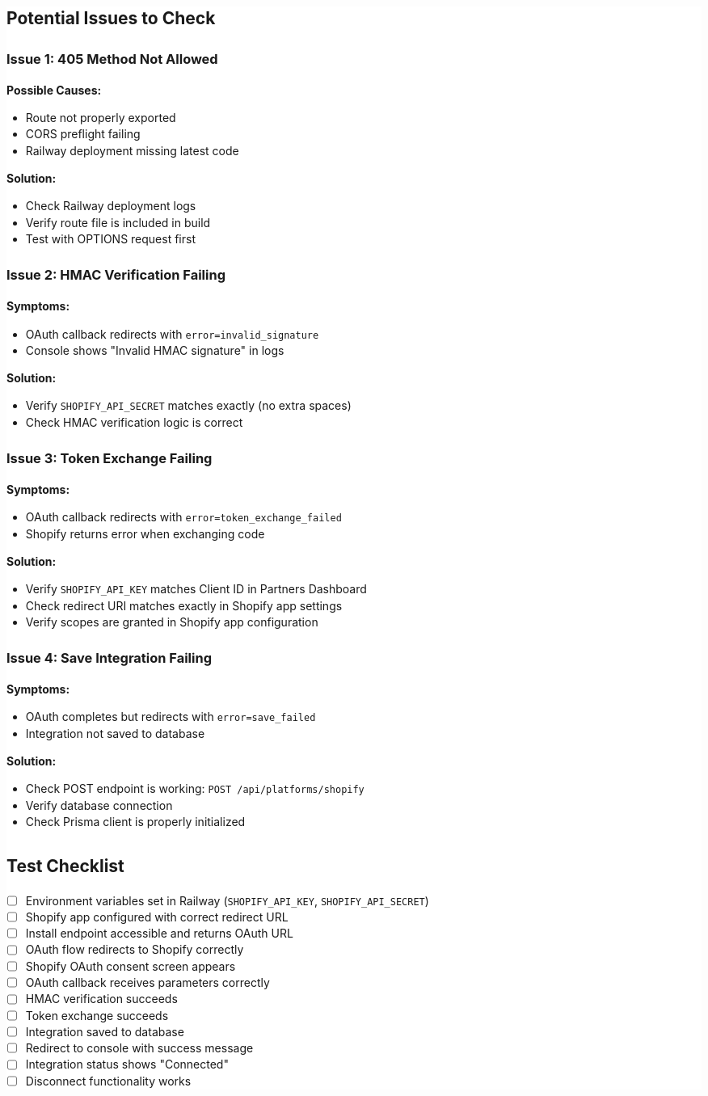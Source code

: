 ## Potential Issues to Check

### Issue 1: 405 Method Not Allowed
**Possible Causes:**
- Route not properly exported
- CORS preflight failing
- Railway deployment missing latest code

**Solution:**
- Check Railway deployment logs
- Verify route file is included in build
- Test with OPTIONS request first

### Issue 2: HMAC Verification Failing
**Symptoms:**
- OAuth callback redirects with `error=invalid_signature`
- Console shows "Invalid HMAC signature" in logs

**Solution:**
- Verify `SHOPIFY_API_SECRET` matches exactly (no extra spaces)
- Check HMAC verification logic is correct

### Issue 3: Token Exchange Failing
**Symptoms:**
- OAuth callback redirects with `error=token_exchange_failed`
- Shopify returns error when exchanging code

**Solution:**
- Verify `SHOPIFY_API_KEY` matches Client ID in Partners Dashboard
- Check redirect URI matches exactly in Shopify app settings
- Verify scopes are granted in Shopify app configuration

### Issue 4: Save Integration Failing
**Symptoms:**
- OAuth completes but redirects with `error=save_failed`
- Integration not saved to database

**Solution:**
- Check POST endpoint is working: `POST /api/platforms/shopify`
- Verify database connection
- Check Prisma client is properly initialized

## Test Checklist

- [ ] Environment variables set in Railway (`SHOPIFY_API_KEY`, `SHOPIFY_API_SECRET`)
- [ ] Shopify app configured with correct redirect URL
- [ ] Install endpoint accessible and returns OAuth URL
- [ ] OAuth flow redirects to Shopify correctly
- [ ] Shopify OAuth consent screen appears
- [ ] OAuth callback receives parameters correctly
- [ ] HMAC verification succeeds
- [ ] Token exchange succeeds
- [ ] Integration saved to database
- [ ] Redirect to console with success message
- [ ] Integration status shows "Connected"
- [ ] Disconnect functionality works
